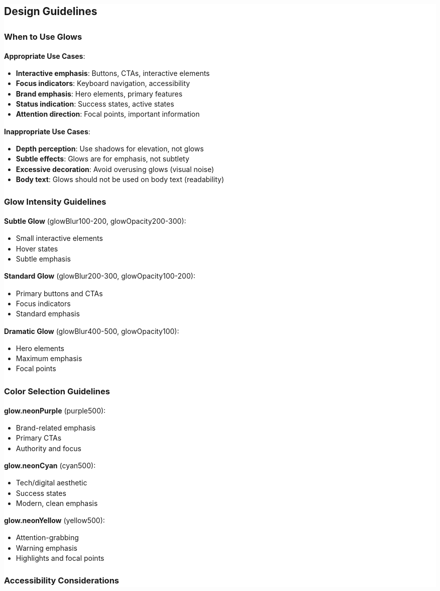 
## Design Guidelines

### When to Use Glows

**Appropriate Use Cases**:
- **Interactive emphasis**: Buttons, CTAs, interactive elements
- **Focus indicators**: Keyboard navigation, accessibility
- **Brand emphasis**: Hero elements, primary features
- **Status indication**: Success states, active states
- **Attention direction**: Focal points, important information

**Inappropriate Use Cases**:
- **Depth perception**: Use shadows for elevation, not glows
- **Subtle effects**: Glows are for emphasis, not subtlety
- **Excessive decoration**: Avoid overusing glows (visual noise)
- **Body text**: Glows should not be used on body text (readability)

### Glow Intensity Guidelines

**Subtle Glow** (glowBlur100-200, glowOpacity200-300):
- Small interactive elements
- Hover states
- Subtle emphasis

**Standard Glow** (glowBlur200-300, glowOpacity100-200):
- Primary buttons and CTAs
- Focus indicators
- Standard emphasis

**Dramatic Glow** (glowBlur400-500, glowOpacity100):
- Hero elements
- Maximum emphasis
- Focal points

### Color Selection Guidelines

**glow.neonPurple** (purple500):
- Brand-related emphasis
- Primary CTAs
- Authority and focus

**glow.neonCyan** (cyan500):
- Tech/digital aesthetic
- Success states
- Modern, clean emphasis

**glow.neonYellow** (yellow500):
- Attention-grabbing
- Warning emphasis
- Highlights and focal points

### Accessibility Considerations
